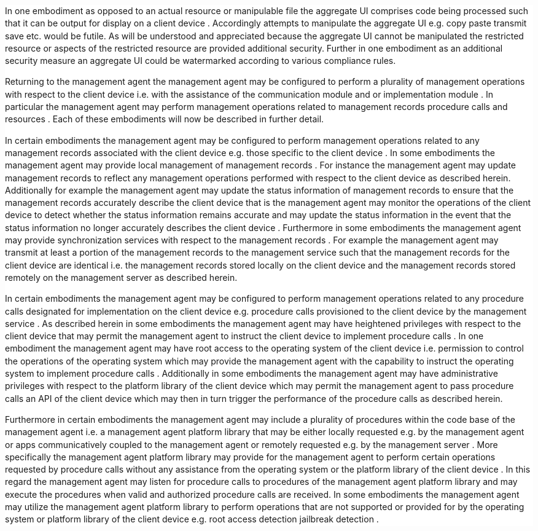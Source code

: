 In one embodiment as opposed to an actual resource or manipulable file the aggregate UI comprises code being processed such that it can be output for display on a client device . Accordingly attempts to manipulate the aggregate UI e.g. copy paste transmit save etc. would be futile. As will be understood and appreciated because the aggregate UI cannot be manipulated the restricted resource or aspects of the restricted resource are provided additional security. Further in one embodiment as an additional security measure an aggregate UI could be watermarked according to various compliance rules.

Returning to the management agent the management agent may be configured to perform a plurality of management operations with respect to the client device i.e. with the assistance of the communication module and or implementation module . In particular the management agent may perform management operations related to management records procedure calls and resources . Each of these embodiments will now be described in further detail.

In certain embodiments the management agent may be configured to perform management operations related to any management records associated with the client device e.g. those specific to the client device . In some embodiments the management agent may provide local management of management records . For instance the management agent may update management records to reflect any management operations performed with respect to the client device as described herein. Additionally for example the management agent may update the status information of management records to ensure that the management records accurately describe the client device that is the management agent may monitor the operations of the client device to detect whether the status information remains accurate and may update the status information in the event that the status information no longer accurately describes the client device . Furthermore in some embodiments the management agent may provide synchronization services with respect to the management records . For example the management agent may transmit at least a portion of the management records to the management service such that the management records for the client device are identical i.e. the management records stored locally on the client device and the management records stored remotely on the management server as described herein.

In certain embodiments the management agent may be configured to perform management operations related to any procedure calls designated for implementation on the client device e.g. procedure calls provisioned to the client device by the management service . As described herein in some embodiments the management agent may have heightened privileges with respect to the client device that may permit the management agent to instruct the client device to implement procedure calls . In one embodiment the management agent may have root access to the operating system of the client device i.e. permission to control the operations of the operating system which may provide the management agent with the capability to instruct the operating system to implement procedure calls . Additionally in some embodiments the management agent may have administrative privileges with respect to the platform library of the client device which may permit the management agent to pass procedure calls an API of the client device which may then in turn trigger the performance of the procedure calls as described herein.

Furthermore in certain embodiments the management agent may include a plurality of procedures within the code base of the management agent i.e. a management agent platform library that may be either locally requested e.g. by the management agent or apps communicatively coupled to the management agent or remotely requested e.g. by the management server . More specifically the management agent platform library may provide for the management agent to perform certain operations requested by procedure calls without any assistance from the operating system or the platform library of the client device . In this regard the management agent may listen for procedure calls to procedures of the management agent platform library and may execute the procedures when valid and authorized procedure calls are received. In some embodiments the management agent may utilize the management agent platform library to perform operations that are not supported or provided for by the operating system or platform library of the client device e.g. root access detection jailbreak detection .
